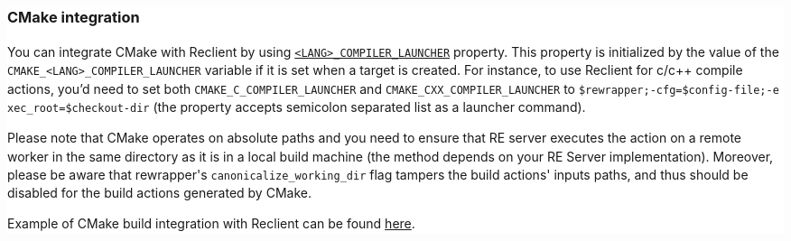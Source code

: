 ### CMake integration

You can integrate CMake with Reclient by using
[`<LANG>_COMPILER_LAUNCHER`](https://cmake.org/cmake/help/v3.14/prop_tgt/LANG_COMPILER_LAUNCHER.html)
property. This property is initialized by the value of the
`CMAKE_<LANG>_COMPILER_LAUNCHER` variable if it is set when a target is created.
For instance, to use Reclient for c/c++ compile actions, you’d need to set both
`CMAKE_C_COMPILER_LAUNCHER` and `CMAKE_CXX_COMPILER_LAUNCHER` to
`$rewrapper;-cfg=$config-file;-exec_root=$checkout-dir` (the property accepts
semicolon separated list as a launcher command).

Please note that CMake operates on absolute paths and you need to ensure that RE
server executes the action on a remote worker in the same directory as it is in
a local build machine (the method depends on your RE Server implementation).
Moreover, please be aware that rewrapper's `canonicalize_working_dir` flag
tampers the build actions' inputs paths, and thus should be disabled for the
build actions generated by CMake.

Example of CMake build integration with Reclient can be found
[here](https://chromium.googlesource.com/emscripten-releases/+/refs/heads/main/src/host_toolchains.py).
